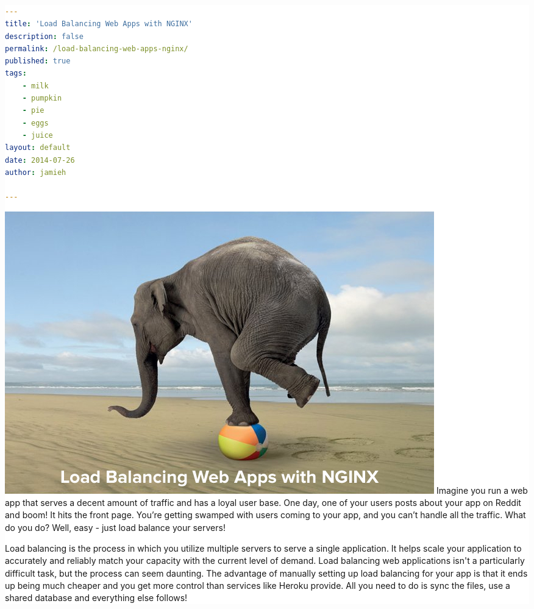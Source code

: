 ```yaml
---
title: 'Load Balancing Web Apps with NGINX'
description: false
permalink: /load-balancing-web-apps-nginx/
published: true
tags:
    - milk
    - pumpkin
    - pie
    - eggs
    - juice
layout: default
date: 2014-07-26
author: jamieh

---
```


![loadbalancing](assets//loadbalancing.jpg)
Imagine you run a web app that serves a decent amount of traffic and has a loyal user base. One day, one of your users posts about your app on Reddit and boom! It hits the front page. You’re getting swamped with users coming to your app, and you can’t handle all the traffic. What do you do? Well, easy - just load balance your servers!

Load balancing is the process in which you utilize multiple servers to serve a single application. It helps scale your application to accurately and reliably match your capacity with the current level of demand. Load balancing web applications isn't a particularly difficult task, but the process can seem daunting. The advantage of manually setting up load balancing for your app is that it ends up being much cheaper and you get more control than services like Heroku provide. All you need to do is sync the files, use a shared database and everything else follows!
